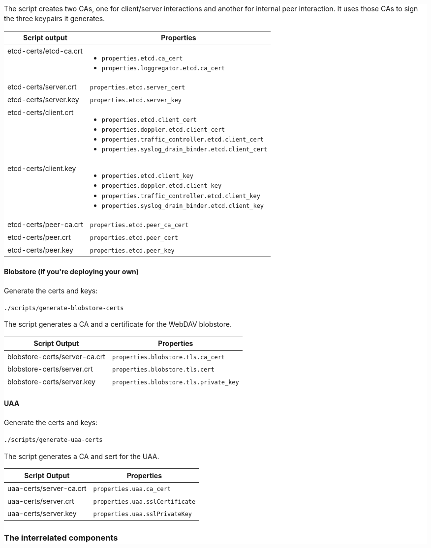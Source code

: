 The script creates two CAs,
one for client/server interactions
and another for internal peer interaction.
It uses those CAs to sign the three keypairs it generates.

| Script output | Properties |
| ------------- | -------- |
| etcd-certs/etcd-ca.crt | <ul><li>`properties.etcd.ca_cert`</li><li>`properties.loggregator.etcd.ca_cert`</li></ul> |
| etcd-certs/server.crt | `properties.etcd.server_cert` |
| etcd-certs/server.key | `properties.etcd.server_key` |
| etcd-certs/client.crt | <ul><li>`properties.etcd.client_cert`</li><li>`properties.doppler.etcd.client_cert`</li><li>`properties.traffic_controller.etcd.client_cert`</li><li>`properties.syslog_drain_binder.etcd.client_cert`</li></uls> |
| etcd-certs/client.key | <ul><li>`properties.etcd.client_key`</li><li>`properties.doppler.etcd.client_key`</li><li>`properties.traffic_controller.etcd.client_key`</li><li>`properties.syslog_drain_binder.etcd.client_key`</li></uls> |
| etcd-certs/peer-ca.crt | `properties.etcd.peer_ca_cert` |
| etcd-certs/peer.crt | `properties.etcd.peer_cert` |
| etcd-certs/peer.key | `properties.etcd.peer_key` |

#### Blobstore (if you're deploying your own)
Generate the certs and keys:
```
./scripts/generate-blobstore-certs
```

The script generates a CA and a certificate for the WebDAV blobstore.

| Script Output | Properties |
| ------------- | ---------- |
| blobstore-certs/server-ca.crt | `properties.blobstore.tls.ca_cert` |
| blobstore-certs/server.crt | `properties.blobstore.tls.cert` |
| blobstore-certs/server.key | `properties.blobstore.tls.private_key` |

#### UAA
Generate the certs and keys:
```
./scripts/generate-uaa-certs
```

The script generates a CA and sert for the UAA.

| Script Output | Properties |
| ------------- | ---------- |
| uaa-certs/server-ca.crt | `properties.uaa.ca_cert` |
| uaa-certs/server.crt | `properties.uaa.sslCertificate` |
| uaa-certs/server.key | `properties.uaa.sslPrivateKey` |

### The interrelated components
